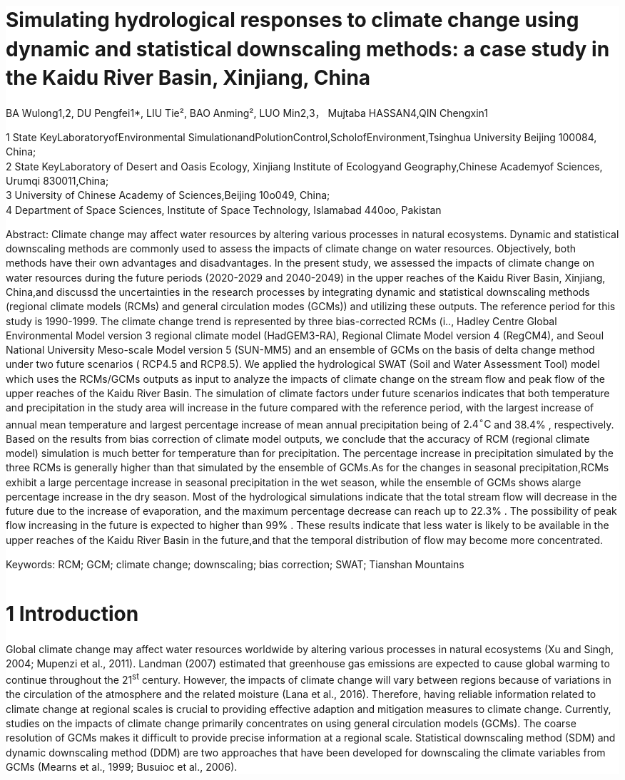 # Simulating hydrological responses to climate change using dynamic and statistical downscaling methods: a case study in the Kaidu River Basin, Xinjiang, China

BA Wulong1,2, DU Pengfei1\*, LIU Tie², BAO Anming², LUO Min2,3， Mujtaba HASSAN4,QIN Chengxin1

1 State KeyLaboratoryofEnvironmental SimulationandPolutionControl,ScholofEnvironment,Tsinghua University Beijing 100084, China;   
2 State KeyLaboratory of Desert and Oasis Ecology, Xinjiang Institute of Ecologyand Geography,Chinese Academyof Sciences, Urumqi 830011,China;   
3 University of Chinese Academy of Sciences,Beijing 10o049, China;   
4 Department of Space Sciences, Institute of Space Technology, Islamabad 440oo, Pakistan

Abstract: Climate change may affect water resources by altering various processes in natural ecosystems. Dynamic and statistical downscaling methods are commonly used to assess the impacts of climate change on water resources. Objectively, both methods have their own advantages and disadvantages. In the present study, we assessed the impacts of climate change on water resources during the future periods (2020-2029 and 2040-2049) in the upper reaches of the Kaidu River Basin, Xinjiang, China,and discussd the uncertainties in the research processes by integrating dynamic and statistical downscaling methods (regional climate models (RCMs) and general circulation modes (GCMs)) and utilizing these outputs. The reference period for this study is 1990-1999. The climate change trend is represented by three bias-corrected RCMs (i.., Hadley Centre Global Environmental Model version 3 regional climate model (HadGEM3-RA), Regional Climate Model version 4 (RegCM4), and Seoul National University Meso-scale Model version 5 (SUN-MM5) and an ensemble of GCMs on the basis of delta change method under two future scenarios ( $\mathrm { R C P 4 } . 5$ and RCP8.5). We applied the hydrological SWAT (Soil and Water Assessment Tool) model which uses the RCMs/GCMs outputs as input to analyze the impacts of climate change on the stream flow and peak flow of the upper reaches of the Kaidu River Basin. The simulation of climate factors under future scenarios indicates that both temperature and precipitation in the study area will increase in the future compared with the reference period, with the largest increase of annual mean temperature and largest percentage increase of mean annual precipitation being of $2 . 4 ^ { \circ } \mathrm { C }$ and $3 8 . 4 \%$ , respectively. Based on the results from bias correction of climate model outputs, we conclude that the accuracy of RCM (regional climate model) simulation is much better for temperature than for precipitation. The percentage increase in precipitation simulated by the three RCMs is generally higher than that simulated by the ensemble of GCMs.As for the changes in seasonal precipitation,RCMs exhibit a large percentage increase in seasonal precipitation in the wet season, while the ensemble of GCMs shows alarge percentage increase in the dry season. Most of the hydrological simulations indicate that the total stream flow will decrease in the future due to the increase of evaporation, and the maximum percentage decrease can reach up to $2 2 . 3 \%$ . The possibility of peak flow increasing in the future is expected to higher than $9 9 \%$ . These results indicate that less water is likely to be available in the upper reaches of the Kaidu River Basin in the future,and that the temporal distribution of flow may become more concentrated.

Keywords: RCM; GCM; climate change; downscaling; bias correction; SWAT; Tianshan Mountains

# 1 Introduction

Global climate change may affect water resources worldwide by altering various processes in natural ecosystems (Xu and Singh, 2004; Mupenzi et al., 2011). Landman (2007) estimated that greenhouse gas emissions are expected to cause global warming to continue throughout the $2 1 ^ { \mathrm { s t } }$ century. However, the impacts of climate change will vary between regions because of variations in the circulation of the atmosphere and the related moisture (Lana et al., 2016). Therefore, having reliable information related to climate change at regional scales is crucial to providing effective adaption and mitigation measures to climate change. Currently, studies on the impacts of climate change primarily concentrates on using general circulation models (GCMs). The coarse resolution of GCMs makes it difficult to provide precise information at a regional scale. Statistical downscaling method (SDM) and dynamic downscaling method (DDM) are two approaches that have been developed for downscaling the climate variables from GCMs (Mearns et al., 1999; Busuioc et al., 2006).
